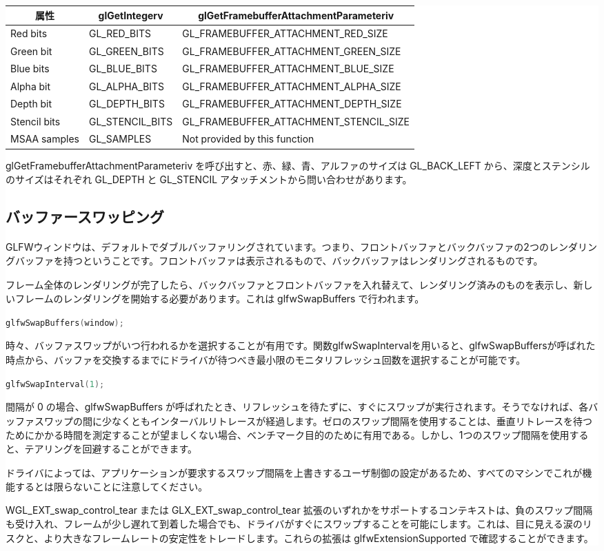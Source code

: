 | 属性 | glGetIntegerv | glGetFramebufferAttachmentParameteriv |
|---|---|---|
| Red bits | GL_RED_BITS | GL_FRAMEBUFFER_ATTACHMENT_RED_SIZE |
| Green bit | GL_GREEN_BITS | GL_FRAMEBUFFER_ATTACHMENT_GREEN_SIZE |
| Blue bits | GL_BLUE_BITS | GL_FRAMEBUFFER_ATTACHMENT_BLUE_SIZE |
| Alpha bit | GL_ALPHA_BITS | GL_FRAMEBUFFER_ATTACHMENT_ALPHA_SIZE |
| Depth bit | GL_DEPTH_BITS | GL_FRAMEBUFFER_ATTACHMENT_DEPTH_SIZE |
| Stencil bits | GL_STENCIL_BITS | GL_FRAMEBUFFER_ATTACHMENT_STENCIL_SIZE |
| MSAA samples | GL_SAMPLES | Not provided by this function |

glGetFramebufferAttachmentParameteriv を呼び出すと、赤、緑、青、アルファのサイズは GL_BACK_LEFT から、深度とステンシルのサイズはそれぞれ GL_DEPTH と GL_STENCIL アタッチメントから問い合わせがあります。

## バッファースワッピング

GLFWウィンドウは、デフォルトでダブルバッファリングされています。つまり、フロントバッファとバックバッファの2つのレンダリングバッファを持つということです。フロントバッファは表示されるもので、バックバッファはレンダリングされるものです。

フレーム全体のレンダリングが完了したら、バックバッファとフロントバッファを入れ替えて、レンダリング済みのものを表示し、新しいフレームのレンダリングを開始する必要があります。これは glfwSwapBuffers で行われます。

```c
glfwSwapBuffers(window);
```

時々、バッファスワップがいつ行われるかを選択することが有用です。関数glfwSwapIntervalを用いると、glfwSwapBuffersが呼ばれた時点から、バッファを交換するまでにドライバが待つべき最小限のモニタリフレッシュ回数を選択することが可能です。

```c
glfwSwapInterval(1);
```

間隔が 0 の場合、glfwSwapBuffers が呼ばれたとき、リフレッシュを待たずに、すぐにスワップが実行されます。そうでなければ、各バッファスワップの間に少なくともインターバルリトレースが経過します。ゼロのスワップ間隔を使用することは、垂直リトレースを待つためにかかる時間を測定することが望ましくない場合、ベンチマーク目的のために有用である。しかし、1つのスワップ間隔を使用すると、テアリングを回避することができます。

ドライバによっては、アプリケーションが要求するスワップ間隔を上書きするユーザ制御の設定があるため、すべてのマシンでこれが機能するとは限らないことに注意してください。

WGL_EXT_swap_control_tear または GLX_EXT_swap_control_tear 拡張のいずれかをサポートするコンテキストは、負のスワップ間隔も受け入れ、フレームが少し遅れて到着した場合でも、ドライバがすぐにスワップすることを可能にします。これは、目に見える涙のリスクと、より大きなフレームレートの安定性をトレードします。これらの拡張は glfwExtensionSupported で確認することができます。
